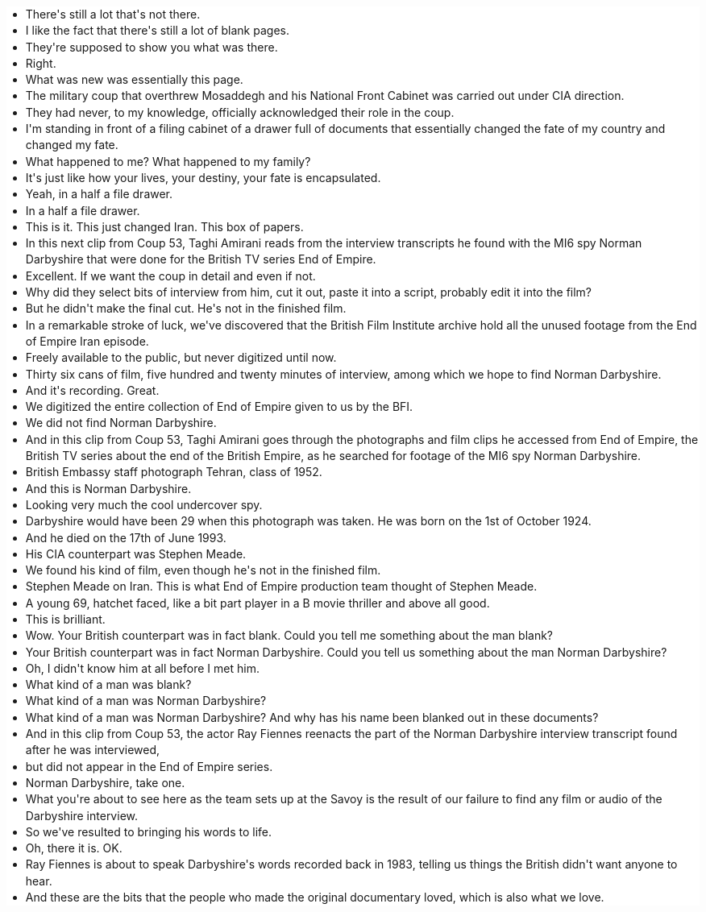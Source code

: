 *  There's still a lot that's not there.
*  I like the fact that there's still a lot of blank pages.
*  They're supposed to show you what was there.
*  Right.
*  What was new was essentially this page.
*  The military coup that overthrew Mosaddegh and his National Front Cabinet was carried out under CIA direction.
*  They had never, to my knowledge, officially acknowledged their role in the coup.
*  I'm standing in front of a filing cabinet of a drawer full of documents that essentially changed the fate of my country and changed my fate.
*  What happened to me? What happened to my family?
*  It's just like how your lives, your destiny, your fate is encapsulated.
*  Yeah, in a half a file drawer.
*  In a half a file drawer.
*  This is it. This just changed Iran. This box of papers.
*  In this next clip from Coup 53, Taghi Amirani reads from the interview transcripts he found with the MI6 spy Norman Darbyshire that were done for the British TV series End of Empire.
*  Excellent. If we want the coup in detail and even if not.
*  Why did they select bits of interview from him, cut it out, paste it into a script, probably edit it into the film?
*  But he didn't make the final cut. He's not in the finished film.
*  In a remarkable stroke of luck, we've discovered that the British Film Institute archive hold all the unused footage from the End of Empire Iran episode.
*  Freely available to the public, but never digitized until now.
*  Thirty six cans of film, five hundred and twenty minutes of interview, among which we hope to find Norman Darbyshire.
*  And it's recording. Great.
*  We digitized the entire collection of End of Empire given to us by the BFI.
*  We did not find Norman Darbyshire.
*  And in this clip from Coup 53, Taghi Amirani goes through the photographs and film clips he accessed from End of Empire, the British TV series about the end of the British Empire, as he searched for footage of the MI6 spy Norman Darbyshire.
*  British Embassy staff photograph Tehran, class of 1952.
*  And this is Norman Darbyshire.
*  Looking very much the cool undercover spy.
*  Darbyshire would have been 29 when this photograph was taken. He was born on the 1st of October 1924.
*  And he died on the 17th of June 1993.
*  His CIA counterpart was Stephen Meade.
*  We found his kind of film, even though he's not in the finished film.
*  Stephen Meade on Iran. This is what End of Empire production team thought of Stephen Meade.
*  A young 69, hatchet faced, like a bit part player in a B movie thriller and above all good.
*  This is brilliant.
*  Wow. Your British counterpart was in fact blank. Could you tell me something about the man blank?
*  Your British counterpart was in fact Norman Darbyshire. Could you tell us something about the man Norman Darbyshire?
*  Oh, I didn't know him at all before I met him.
*  What kind of a man was blank?
*  What kind of a man was Norman Darbyshire?
*  What kind of a man was Norman Darbyshire? And why has his name been blanked out in these documents?
*  And in this clip from Coup 53, the actor Ray Fiennes reenacts the part of the Norman Darbyshire interview transcript found after he was interviewed,
*  but did not appear in the End of Empire series.
*  Norman Darbyshire, take one.
*  What you're about to see here as the team sets up at the Savoy is the result of our failure to find any film or audio of the Darbyshire interview.
*  So we've resulted to bringing his words to life.
*  Oh, there it is. OK.
*  Ray Fiennes is about to speak Darbyshire's words recorded back in 1983, telling us things the British didn't want anyone to hear.
*  And these are the bits that the people who made the original documentary loved, which is also what we love.